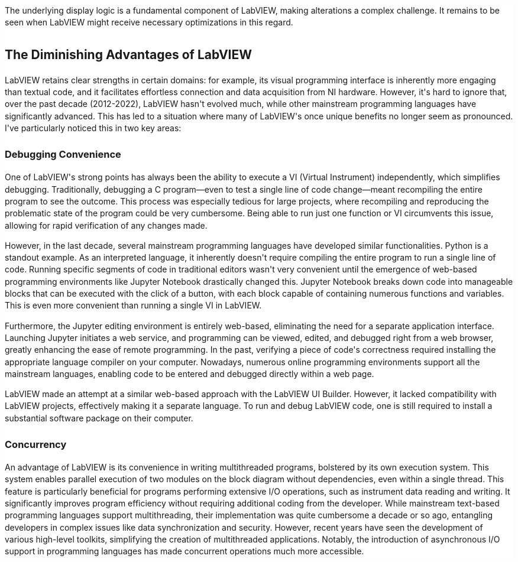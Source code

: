 The underlying display logic is a fundamental component of LabVIEW, making alterations a complex challenge. It remains to be seen when LabVIEW might receive necessary optimizations in this regard.


## The Diminishing Advantages of LabVIEW

LabVIEW retains clear strengths in certain domains: for example, its visual programming interface is inherently more engaging than textual code, and it facilitates effortless connection and data acquisition from NI hardware. However, it's hard to ignore that, over the past decade (2012-2022), LabVIEW hasn't evolved much, while other mainstream programming languages have significantly advanced. This has led to a situation where many of LabVIEW's once unique benefits no longer seem as pronounced. I've particularly noticed this in two key areas:

### Debugging Convenience

One of LabVIEW's strong points has always been the ability to execute a VI (Virtual Instrument) independently, which simplifies debugging. Traditionally, debugging a C program—even to test a single line of code change—meant recompiling the entire program to see the outcome. This process was especially tedious for large projects, where recompiling and reproducing the problematic state of the program could be very cumbersome. Being able to run just one function or VI circumvents this issue, allowing for rapid verification of any changes made.

However, in the last decade, several mainstream programming languages have developed similar functionalities. Python is a standout example. As an interpreted language, it inherently doesn't require compiling the entire program to run a single line of code. Running specific segments of code in traditional editors wasn't very convenient until the emergence of web-based programming environments like Jupyter Notebook drastically changed this. Jupyter Notebook breaks down code into manageable blocks that can be executed with the click of a button, with each block capable of containing numerous functions and variables. This is even more convenient than running a single VI in LabVIEW.

Furthermore, the Jupyter editing environment is entirely web-based, eliminating the need for a separate application interface. Launching Jupyter initiates a web service, and programming can be viewed, edited, and debugged right from a web browser, greatly enhancing the ease of remote programming. In the past, verifying a piece of code's correctness required installing the appropriate language compiler on your computer. Nowadays, numerous online programming environments support all the mainstream languages, enabling code to be entered and debugged directly within a web page.

LabVIEW made an attempt at a similar web-based approach with the LabVIEW UI Builder. However, it lacked compatibility with LabVIEW projects, effectively making it a separate language. To run and debug LabVIEW code, one is still required to install a substantial software package on their computer.


### Concurrency

An advantage of LabVIEW is its convenience in writing multithreaded programs, bolstered by its own execution system. This system enables parallel execution of two modules on the block diagram without dependencies, even within a single thread. This feature is particularly beneficial for programs performing extensive I/O operations, such as instrument data reading and writing. It significantly improves program efficiency without requiring additional coding from the developer. While mainstream text-based programming languages support multithreading, their implementation was quite cumbersome a decade or so ago, entangling developers in complex issues like data synchronization and security. However, recent years have seen the development of various high-level toolkits, simplifying the creation of multithreaded applications. Notably, the introduction of asynchronous I/O support in programming languages has made concurrent operations much more accessible.
